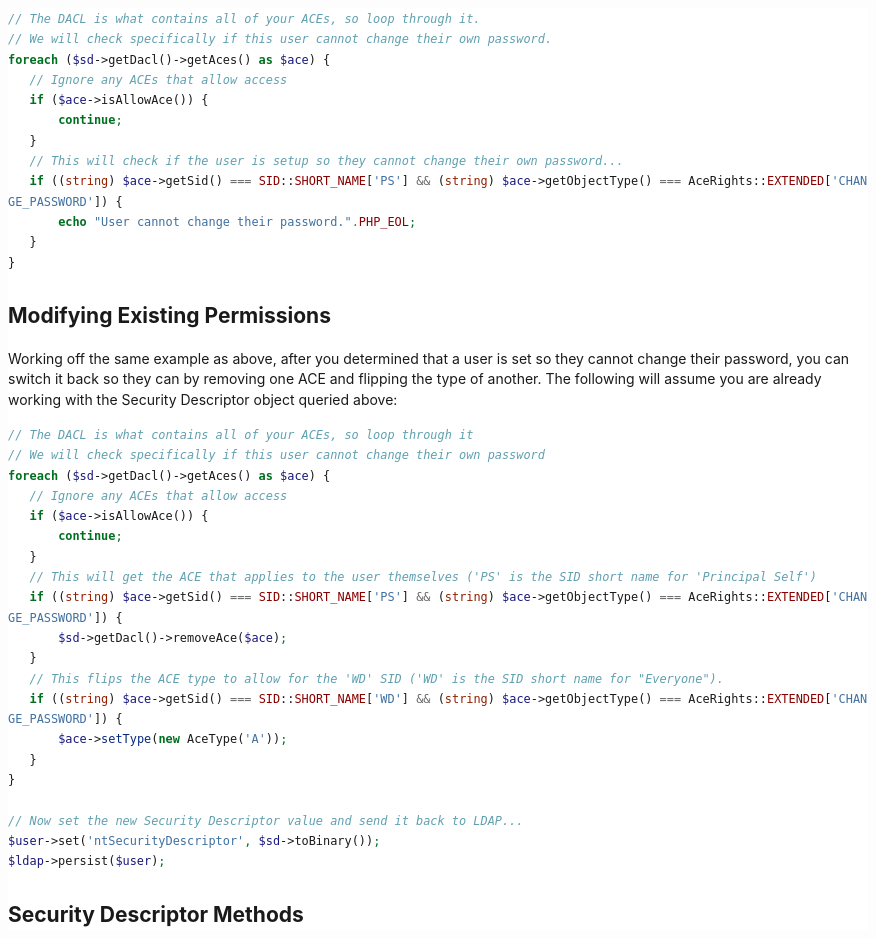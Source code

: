 ```php
// The DACL is what contains all of your ACEs, so loop through it.
// We will check specifically if this user cannot change their own password.
foreach ($sd->getDacl()->getAces() as $ace) {
   // Ignore any ACEs that allow access
   if ($ace->isAllowAce()) {
       continue;
   }
   // This will check if the user is setup so they cannot change their own password...
   if ((string) $ace->getSid() === SID::SHORT_NAME['PS'] && (string) $ace->getObjectType() === AceRights::EXTENDED['CHANGE_PASSWORD']) {
       echo "User cannot change their password.".PHP_EOL;
   }
}
```

## Modifying Existing Permissions

Working off the same example as above, after you determined that a user is set so they cannot change their password,
you can switch it back so they can by removing one ACE and flipping the type of another. The following will assume you
are already working with the Security Descriptor object queried above:

```php
// The DACL is what contains all of your ACEs, so loop through it
// We will check specifically if this user cannot change their own password
foreach ($sd->getDacl()->getAces() as $ace) {
   // Ignore any ACEs that allow access
   if ($ace->isAllowAce()) {
       continue;
   }
   // This will get the ACE that applies to the user themselves ('PS' is the SID short name for 'Principal Self')
   if ((string) $ace->getSid() === SID::SHORT_NAME['PS'] && (string) $ace->getObjectType() === AceRights::EXTENDED['CHANGE_PASSWORD']) {
       $sd->getDacl()->removeAce($ace);
   }
   // This flips the ACE type to allow for the 'WD' SID ('WD' is the SID short name for "Everyone").
   if ((string) $ace->getSid() === SID::SHORT_NAME['WD'] && (string) $ace->getObjectType() === AceRights::EXTENDED['CHANGE_PASSWORD']) {
       $ace->setType(new AceType('A'));
   }
}

// Now set the new Security Descriptor value and send it back to LDAP...
$user->set('ntSecurityDescriptor', $sd->toBinary());
$ldap->persist($user);

```

## Security Descriptor Methods
